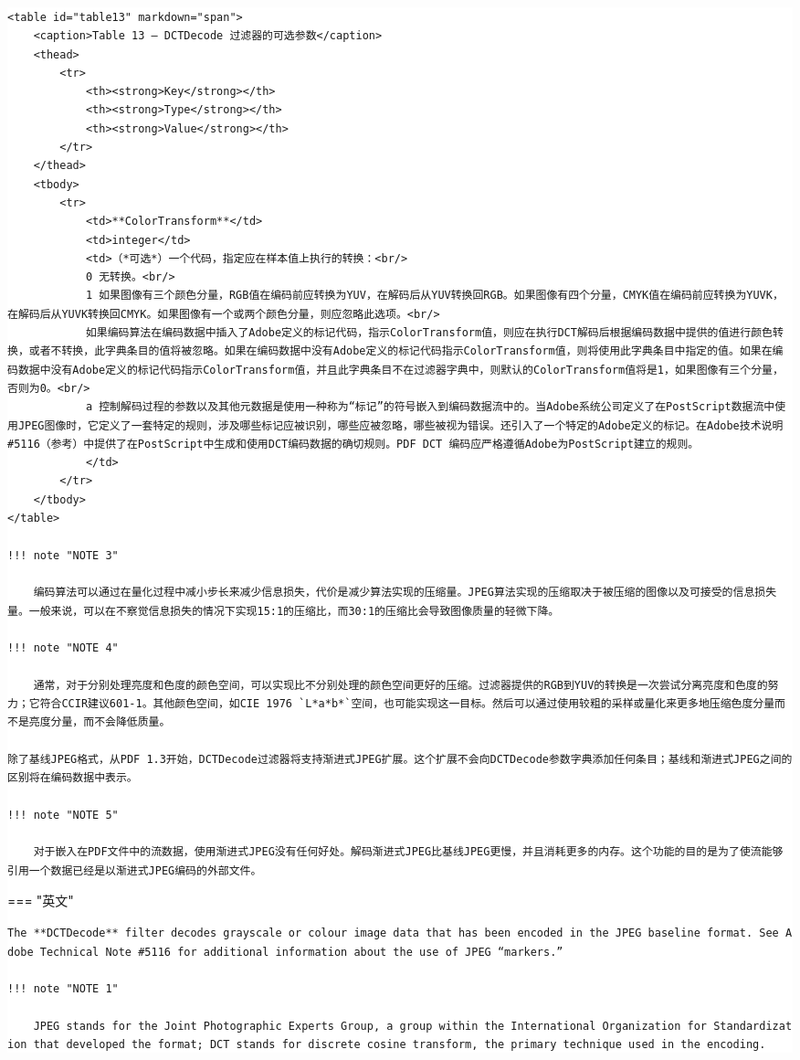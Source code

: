     <table id="table13" markdown="span">
        <caption>Table 13 – DCTDecode 过滤器的可选参数</caption>
        <thead>
            <tr>
                <th><strong>Key</strong></th>
                <th><strong>Type</strong></th>
                <th><strong>Value</strong></th>
            </tr>
        </thead>
        <tbody>
            <tr>
                <td>**ColorTransform**</td>
                <td>integer</td>
                <td>（*可选*）一个代码，指定应在样本值上执行的转换：<br/>
                0 无转换。<br/>
                1 如果图像有三个颜色分量，RGB值在编码前应转换为YUV，在解码后从YUV转换回RGB。如果图像有四个分量，CMYK值在编码前应转换为YUVK，在解码后从YUVK转换回CMYK。如果图像有一个或两个颜色分量，则应忽略此选项。<br/>
                如果编码算法在编码数据中插入了Adobe定义的标记代码，指示ColorTransform值，则应在执行DCT解码后根据编码数据中提供的值进行颜色转换，或者不转换，此字典条目的值将被忽略。如果在编码数据中没有Adobe定义的标记代码指示ColorTransform值，则将使用此字典条目中指定的值。如果在编码数据中没有Adobe定义的标记代码指示ColorTransform值，并且此字典条目不在过滤器字典中，则默认的ColorTransform值将是1，如果图像有三个分量，否则为0。<br/>
                a 控制解码过程的参数以及其他元数据是使用一种称为“标记”的符号嵌入到编码数据流中的。当Adobe系统公司定义了在PostScript数据流中使用JPEG图像时，它定义了一套特定的规则，涉及哪些标记应被识别，哪些应被忽略，哪些被视为错误。还引入了一个特定的Adobe定义的标记。在Adobe技术说明 #5116（参考）中提供了在PostScript中生成和使用DCT编码数据的确切规则。PDF DCT 编码应严格遵循Adobe为PostScript建立的规则。
                </td>
            </tr>
        </tbody>
    </table>

    !!! note "NOTE 3"
    
        编码算法可以通过在量化过程中减小步长来减少信息损失，代价是减少算法实现的压缩量。JPEG算法实现的压缩取决于被压缩的图像以及可接受的信息损失量。一般来说，可以在不察觉信息损失的情况下实现15:1的压缩比，而30:1的压缩比会导致图像质量的轻微下降。
    
    !!! note "NOTE 4"
    
        通常，对于分别处理亮度和色度的颜色空间，可以实现比不分别处理的颜色空间更好的压缩。过滤器提供的RGB到YUV的转换是一次尝试分离亮度和色度的努力；它符合CCIR建议601-1。其他颜色空间，如CIE 1976 `L*a*b*`空间，也可能实现这一目标。然后可以通过使用较粗的采样或量化来更多地压缩色度分量而不是亮度分量，而不会降低质量。
    
    除了基线JPEG格式，从PDF 1.3开始，DCTDecode过滤器将支持渐进式JPEG扩展。这个扩展不会向DCTDecode参数字典添加任何条目；基线和渐进式JPEG之间的区别将在编码数据中表示。
    
    !!! note "NOTE 5"
    
        对于嵌入在PDF文件中的流数据，使用渐进式JPEG没有任何好处。解码渐进式JPEG比基线JPEG更慢，并且消耗更多的内存。这个功能的目的是为了使流能够引用一个数据已经是以渐进式JPEG编码的外部文件。


=== "英文"

    The **DCTDecode** filter decodes grayscale or colour image data that has been encoded in the JPEG baseline format. See Adobe Technical Note #5116 for additional information about the use of JPEG “markers.”
    
    !!! note "NOTE 1"
    
        JPEG stands for the Joint Photographic Experts Group, a group within the International Organization for Standardization that developed the format; DCT stands for discrete cosine transform, the primary technique used in the encoding.
    